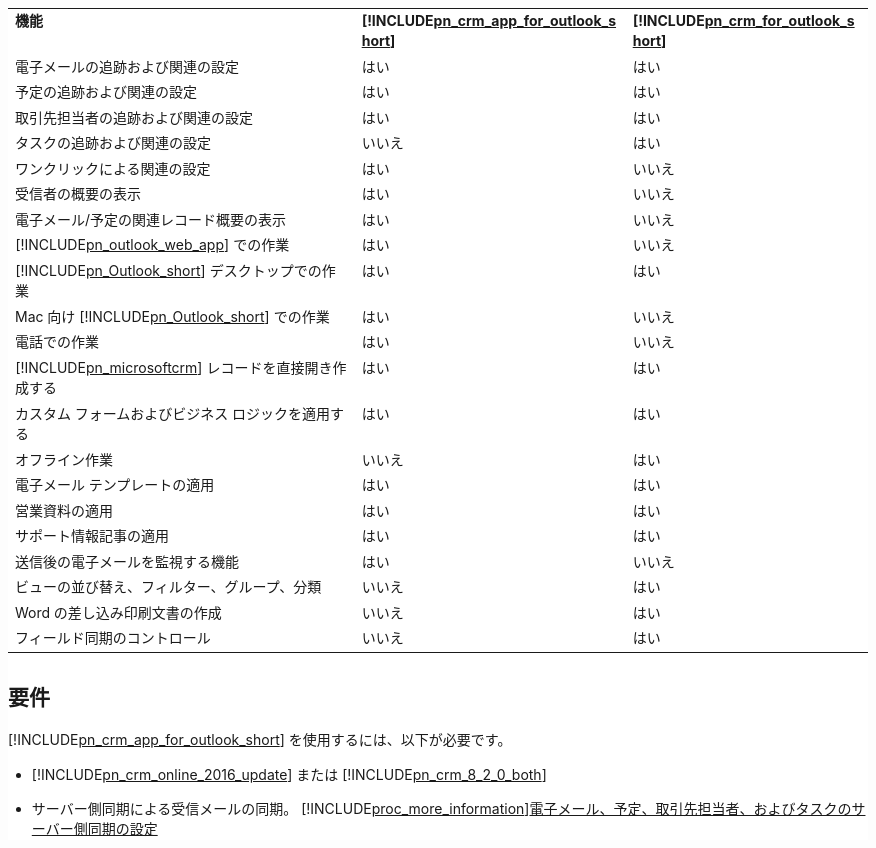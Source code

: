 ||||  
|-|-|-|  
|**機能**|**[!INCLUDE[pn_crm_app_for_outlook_short](../includes/pn-crm-app-for-outlook-short.md)]**|**[!INCLUDE[pn_crm_for_outlook_short](../includes/pn-crm-for-outlook-short.md)]**|  
|電子メールの追跡および関連の設定|はい|はい|  
|予定の追跡および関連の設定|はい|はい|  
|取引先担当者の追跡および関連の設定|はい|はい|  
|タスクの追跡および関連の設定|いいえ|はい|  
|ワンクリックによる関連の設定|はい|いいえ|  
|受信者の概要の表示|はい|いいえ|  
|電子メール/予定の関連レコード概要の表示|はい|いいえ|  
|[!INCLUDE[pn_outlook_web_app](../includes/pn-outlook-web-app.md)] での作業|はい|いいえ|  
|[!INCLUDE[pn_Outlook_short](../includes/pn-outlook-short.md)] デスクトップでの作業|はい|はい|  
|Mac 向け [!INCLUDE[pn_Outlook_short](../includes/pn-outlook-short.md)] での作業|はい|いいえ|  
|電話での作業|はい|いいえ|  
|[!INCLUDE[pn_microsoftcrm](../includes/pn-microsoftcrm.md)] レコードを直接開き作成する|はい|はい|  
|カスタム フォームおよびビジネス ロジックを適用する|はい|はい|  
|オフライン作業|いいえ|はい|  
|電子メール テンプレートの適用|はい|はい|  
|営業資料の適用|はい|はい|  
|サポート情報記事の適用|はい|はい|  
|送信後の電子メールを監視する機能|はい|いいえ|  
|ビューの並び替え、フィルター、グループ、分類|いいえ|はい|  
|Word の差し込み印刷文書の作成|いいえ|はい|  
|フィールド同期のコントロール|いいえ|はい|  
  
<a name="BKMK_Requirements"></a>   
## <a name="requirements"></a>要件  
 [!INCLUDE[pn_crm_app_for_outlook_short](../includes/pn-crm-app-for-outlook-short.md)] を使用するには、以下が必要です。  
  
-   [!INCLUDE[pn_crm_online_2016_update](../includes/pn-crm-online-2016-update.md)] または [!INCLUDE[pn_crm_8_2_0_both](../includes/pn-crm-8-2-0-both.md)]  
  
-   サーバー側同期による受信メールの同期。 [!INCLUDE[proc_more_information](../includes/proc-more-information.md)][電子メール、予定、取引先担当者、およびタスクのサーバー側同期の設定](../Topic/Set%20up%20server-side%20synchronization%20of%20email,%20appointments,%20contacts,%20and%20tasks.md)  
  